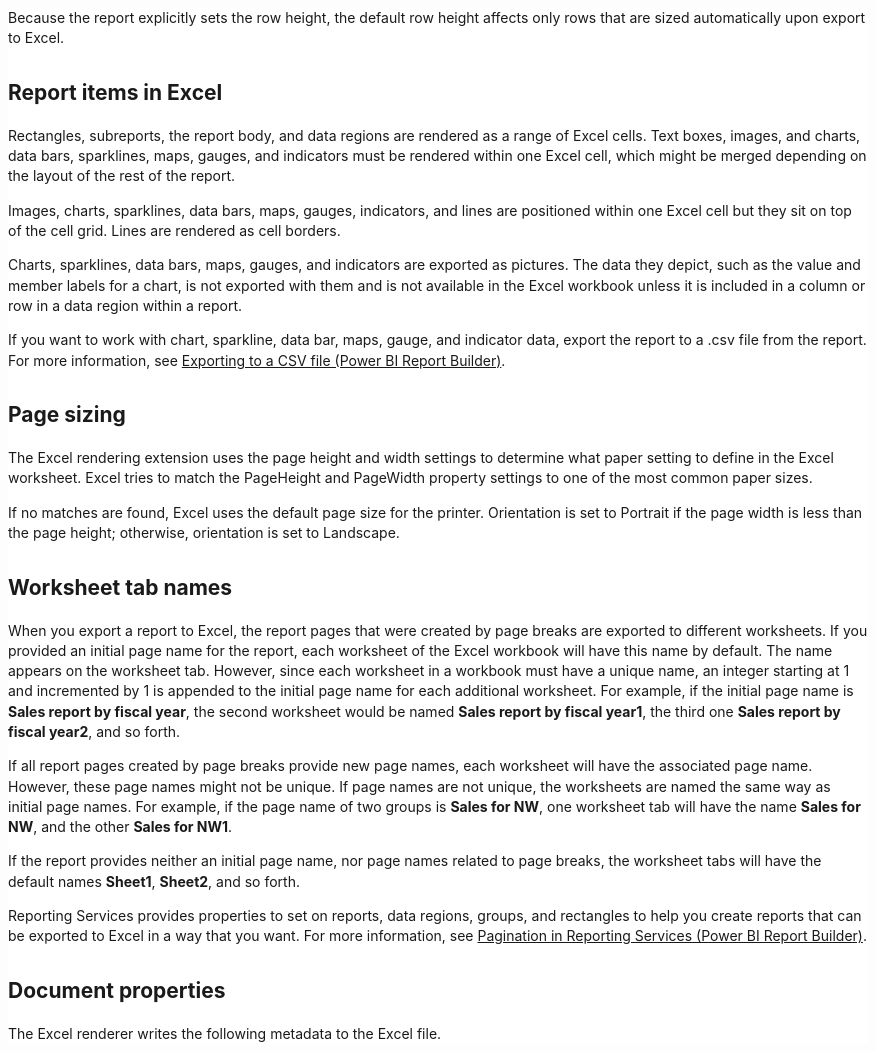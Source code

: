  Because the report explicitly sets the row height, the default row height affects only rows that are sized automatically upon export to Excel.  
  
##  <a name="ReportItemsExcel"></a> Report items in Excel  
 Rectangles, subreports, the report body, and data regions are rendered as a range of Excel cells. Text boxes, images, and charts, data bars, sparklines, maps, gauges, and indicators must be rendered within one Excel cell, which might be merged depending on the layout of the rest of the report.  
  
 Images, charts, sparklines, data bars, maps, gauges, indicators, and lines are positioned within one Excel cell but they sit on top of the cell grid. Lines are rendered as cell borders.  
  
 Charts, sparklines, data bars, maps, gauges, and indicators are exported as pictures. The data they depict, such as the value and member labels for a chart, is not exported with them and is not available in the Excel workbook unless it is included in a column or row in a data region within a report.  
  
 If you want to work with chart, sparkline, data bar, maps, gauge, and indicator data, export the report to a .csv file from the report. For more information, see [Exporting to a CSV file &#40;Power BI Report Builder&#41;](export-csv-file-report-builder.md).  
  
## Page sizing  
 The Excel rendering extension uses the page height and width settings to determine what paper setting to define in the Excel worksheet. Excel tries to match the PageHeight and PageWidth property settings to one of the most common paper sizes.  
  
 If no matches are found, Excel uses the default page size for the printer. Orientation is set to Portrait if the page width is less than the page height; otherwise, orientation is set to Landscape.  
  
##  <a name="WorksheetTabNames"></a> Worksheet tab names  
 When you export a report to Excel, the report pages that were created by page breaks are exported to different worksheets. If you provided an initial page name for the report, each worksheet of the Excel workbook will have this name by default. The name appears on the worksheet tab. However, since each worksheet in a workbook must have a unique name, an integer starting at 1 and incremented by 1 is appended to the initial page name for each additional worksheet. For example, if the initial page name is **Sales report by fiscal year**, the second worksheet would be named **Sales report by fiscal year1**, the third one **Sales report by fiscal year2**, and so forth.  
  
 If all report pages created by page breaks provide new page names, each worksheet will have the associated page name. However, these page names might not be unique. If page names are not unique, the worksheets are named the same way as initial page names. For example, if the page name of two groups is **Sales for NW**, one worksheet tab will have the name **Sales for NW**, and the other **Sales for NW1**.  
  
 If the report provides neither an initial page name, nor page names related to page breaks, the worksheet tabs will have the default names **Sheet1**, **Sheet2**, and so forth.  
  
 Reporting Services provides properties to set on reports, data regions, groups, and rectangles to help you create reports that can be exported to Excel in a way that you want. For more information, see [Pagination in Reporting Services &#40;Power BI Report Builder&#41;](/sql/reporting-services/report-design/pagination-in-reporting-services-report-builder-and-ssrs).  
  
##  <a name="DocumentProperties"></a> Document properties  
 The Excel renderer writes the following metadata to the Excel file.  
  